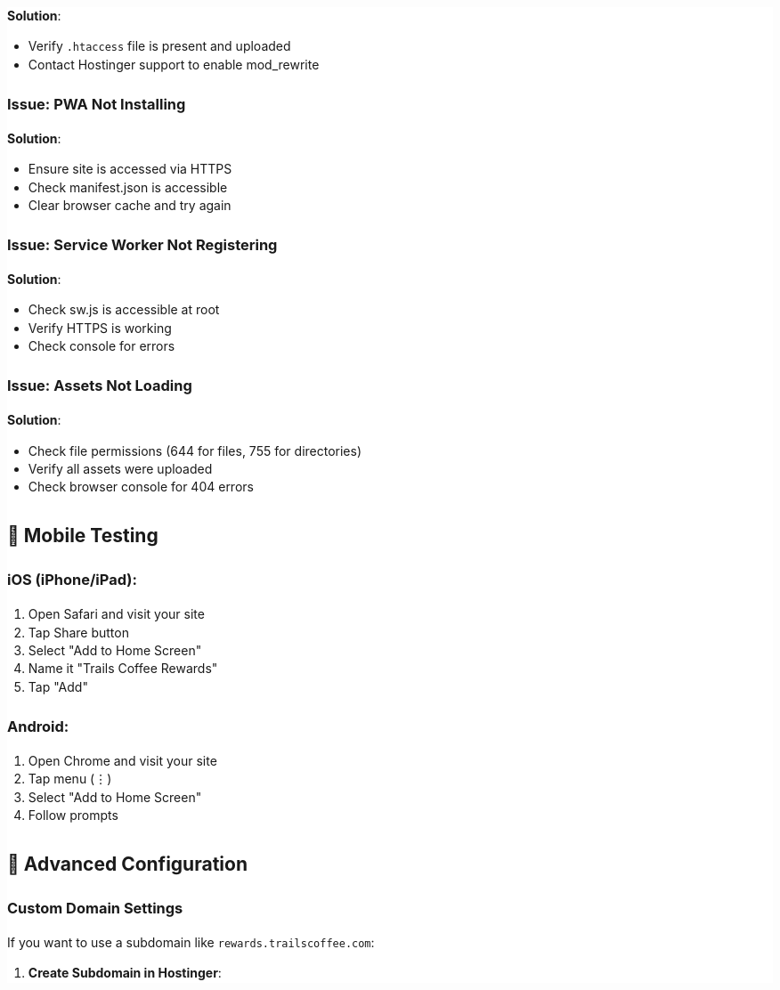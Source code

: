 **Solution**:

- Verify `.htaccess` file is present and uploaded
- Contact Hostinger support to enable mod_rewrite

### Issue: PWA Not Installing

**Solution**:

- Ensure site is accessed via HTTPS
- Check manifest.json is accessible
- Clear browser cache and try again

### Issue: Service Worker Not Registering

**Solution**:

- Check sw.js is accessible at root
- Verify HTTPS is working
- Check console for errors

### Issue: Assets Not Loading

**Solution**:

- Check file permissions (644 for files, 755 for directories)
- Verify all assets were uploaded
- Check browser console for 404 errors

## 📱 Mobile Testing

### iOS (iPhone/iPad):

1. Open Safari and visit your site
2. Tap Share button
3. Select "Add to Home Screen"
4. Name it "Trails Coffee Rewards"
5. Tap "Add"

### Android:

1. Open Chrome and visit your site
2. Tap menu (⋮)
3. Select "Add to Home Screen"
4. Follow prompts

## 🔧 Advanced Configuration

### Custom Domain Settings

If you want to use a subdomain like `rewards.trailscoffee.com`:

1. **Create Subdomain in Hostinger**:
